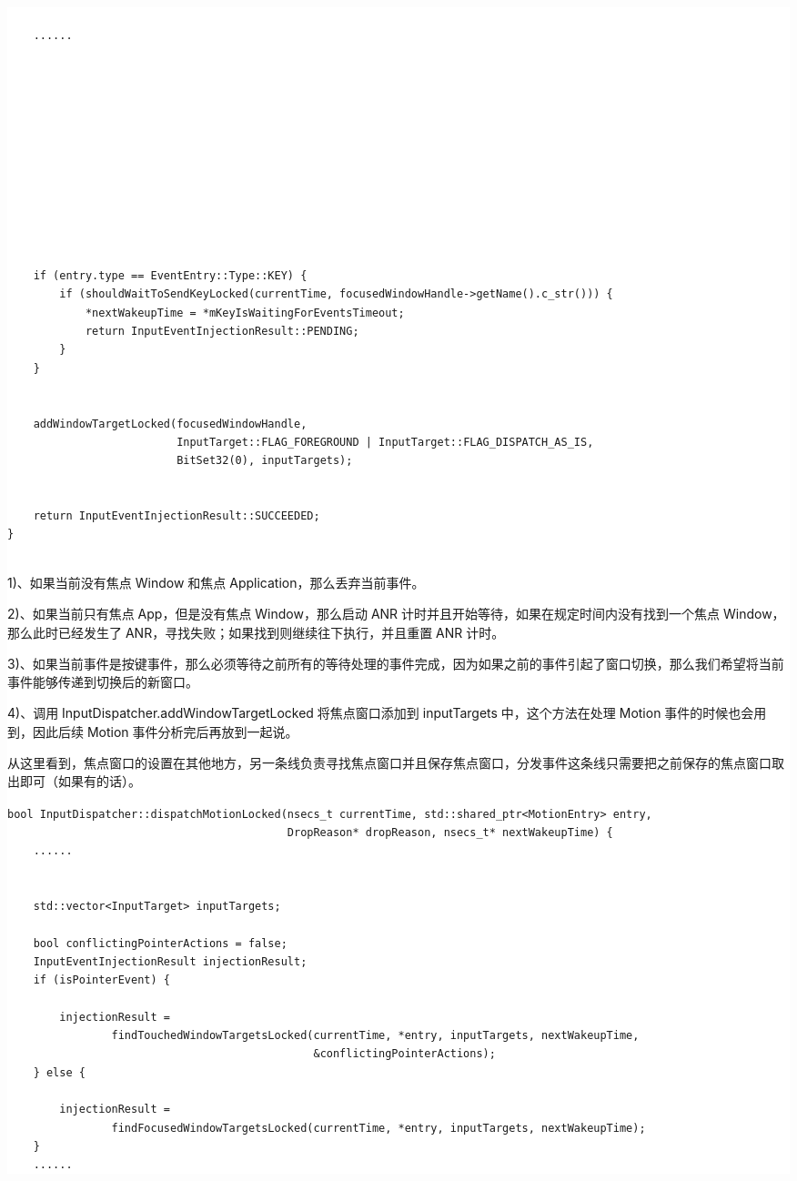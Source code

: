```
    
	......

    
    
    
    
    
    
    
    
    
    
    
    if (entry.type == EventEntry::Type::KEY) {
        if (shouldWaitToSendKeyLocked(currentTime, focusedWindowHandle->getName().c_str())) {
            *nextWakeupTime = *mKeyIsWaitingForEventsTimeout;
            return InputEventInjectionResult::PENDING;
        }
    }

    
    addWindowTargetLocked(focusedWindowHandle,
                          InputTarget::FLAG_FOREGROUND | InputTarget::FLAG_DISPATCH_AS_IS,
                          BitSet32(0), inputTargets);

    
    return InputEventInjectionResult::SUCCEEDED;
}


```

1)、如果当前没有焦点 Window 和焦点 Application，那么丢弃当前事件。

2)、如果当前只有焦点 App，但是没有焦点 Window，那么启动 ANR 计时并且开始等待，如果在规定时间内没有找到一个焦点 Window，那么此时已经发生了 ANR，寻找失败；如果找到则继续往下执行，并且重置 ANR 计时。

3)、如果当前事件是按键事件，那么必须等待之前所有的等待处理的事件完成，因为如果之前的事件引起了窗口切换，那么我们希望将当前事件能够传递到切换后的新窗口。

4)、调用 InputDispatcher.addWindowTargetLocked 将焦点窗口添加到 inputTargets 中，这个方法在处理 Motion 事件的时候也会用到，因此后续 Motion 事件分析完后再放到一起说。

从这里看到，焦点窗口的设置在其他地方，另一条线负责寻找焦点窗口并且保存焦点窗口，分发事件这条线只需要把之前保存的焦点窗口取出即可（如果有的话）。

```
bool InputDispatcher::dispatchMotionLocked(nsecs_t currentTime, std::shared_ptr<MotionEntry> entry,
                                           DropReason* dropReason, nsecs_t* nextWakeupTime) {
	......

    
    std::vector<InputTarget> inputTargets;

    bool conflictingPointerActions = false;
    InputEventInjectionResult injectionResult;
    if (isPointerEvent) {
        
        injectionResult =
                findTouchedWindowTargetsLocked(currentTime, *entry, inputTargets, nextWakeupTime,
                                               &conflictingPointerActions);
    } else {
        
        injectionResult =
                findFocusedWindowTargetsLocked(currentTime, *entry, inputTargets, nextWakeupTime);
    }
	......
```